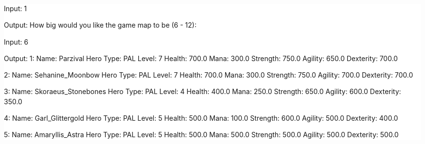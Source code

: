 Input:
1

Output:
How big would you like the game map to be (6 - 12):

Input:
6

Output:
1: Name: Parzival
Hero Type: PAL
Level: 7
Health: 700.0
Mana: 300.0
Strength: 750.0
Agility: 650.0
Dexterity: 700.0

2: Name: Sehanine_Moonbow
Hero Type: PAL
Level: 7
Health: 700.0
Mana: 300.0
Strength: 750.0
Agility: 700.0
Dexterity: 700.0

3: Name: Skoraeus_Stonebones
Hero Type: PAL
Level: 4
Health: 400.0
Mana: 250.0
Strength: 650.0
Agility: 600.0
Dexterity: 350.0

4: Name: Garl_Glittergold
Hero Type: PAL
Level: 5
Health: 500.0
Mana: 100.0
Strength: 600.0
Agility: 500.0
Dexterity: 400.0

5: Name: Amaryllis_Astra
Hero Type: PAL
Level: 5
Health: 500.0
Mana: 500.0
Strength: 500.0
Agility: 500.0
Dexterity: 500.0
